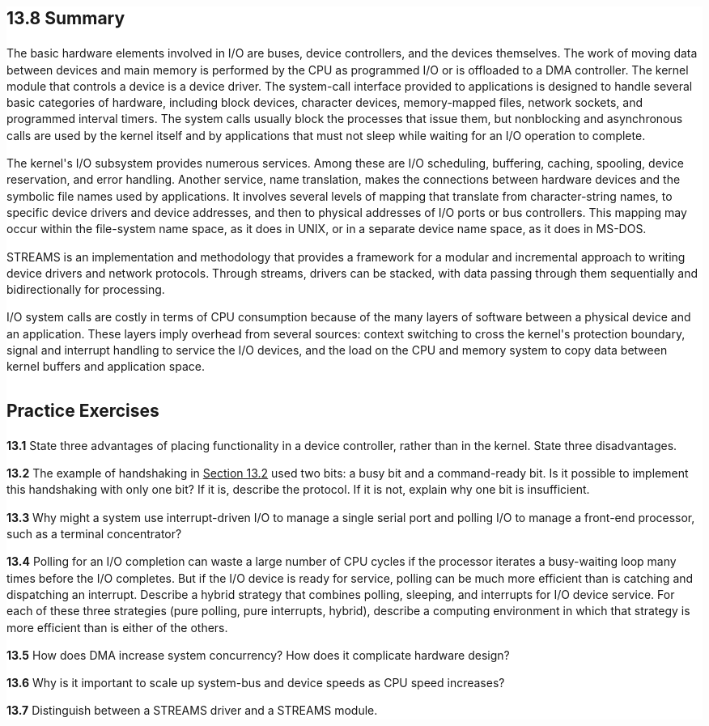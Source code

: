 
## 13.8 Summary

The basic hardware elements involved in I/O are buses, device controllers, and the devices themselves. The work of moving data between devices and main memory is performed by the CPU as programmed I/O or is offloaded to a DMA controller. The kernel module that controls a device is a device driver. The system-call interface provided to applications is designed to handle several basic categories of hardware, including block devices, character devices, memory-mapped files, network sockets, and programmed interval timers. The system calls usually block the processes that issue them, but nonblocking and asynchronous calls are used by the kernel itself and by applications that must not sleep while waiting for an I/O operation to complete.

The kernel's I/O subsystem provides numerous services. Among these are I/O scheduling, buffering, caching, spooling, device reservation, and error handling. Another service, name translation, makes the connections between hardware devices and the symbolic file names used by applications. It involves several levels of mapping that translate from character-string names, to specific device drivers and device addresses, and then to physical addresses of I/O ports or bus controllers. This mapping may occur within the file-system name space, as it does in UNIX, or in a separate device name space, as it does in MS-DOS.

STREAMS is an implementation and methodology that provides a framework for a modular and incremental approach to writing device drivers and network protocols. Through streams, drivers can be stacked, with data passing through them sequentially and bidirectionally for processing.

I/O system calls are costly in terms of CPU consumption because of the many layers of software between a physical device and an application. These layers imply overhead from several sources: context switching to cross the kernel's protection boundary, signal and interrupt handling to service the I/O devices, and the load on the CPU and memory system to copy data between kernel buffers and application space.

## Practice Exercises

**13.1** State three advantages of placing functionality in a device controller, rather than in the kernel. State three disadvantages.

**13.2** The example of handshaking in [Section 13.2](https://learning.oreilly.com/library/view/operating-system-concepts/9781118063330/22_chapter13.html#sec13.2) used two bits: a busy bit and a command-ready bit. Is it possible to implement this handshaking with only one bit? If it is, describe the protocol. If it is not, explain why one bit is insufficient.

**13.3** Why might a system use interrupt-driven I/O to manage a single serial port and polling I/O to manage a front-end processor, such as a terminal concentrator?

**13.4** Polling for an I/O completion can waste a large number of CPU cycles if the processor iterates a busy-waiting loop many times before the I/O completes. But if the I/O device is ready for service, polling can be much more efficient than is catching and dispatching an interrupt. Describe a hybrid strategy that combines polling, sleeping, and interrupts for I/O device service. For each of these three strategies (pure polling, pure interrupts, hybrid), describe a computing environment in which that strategy is more efficient than is either of the others.

**13.5** How does DMA increase system concurrency? How does it complicate hardware design?

**13.6** Why is it important to scale up system-bus and device speeds as CPU speed increases?

**13.7** Distinguish between a STREAMS driver and a STREAMS module.
